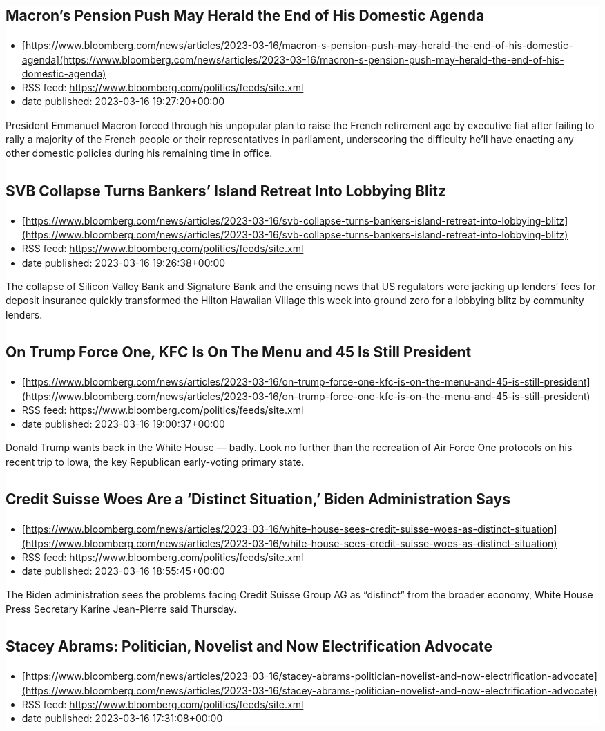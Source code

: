 ## Macron’s Pension Push May Herald the End of His Domestic Agenda
 - [https://www.bloomberg.com/news/articles/2023-03-16/macron-s-pension-push-may-herald-the-end-of-his-domestic-agenda](https://www.bloomberg.com/news/articles/2023-03-16/macron-s-pension-push-may-herald-the-end-of-his-domestic-agenda)
 - RSS feed: https://www.bloomberg.com/politics/feeds/site.xml
 - date published: 2023-03-16 19:27:20+00:00

President Emmanuel Macron forced through his unpopular plan to raise the French retirement age by executive fiat after failing to rally a majority of the French people or their representatives in parliament, underscoring the difficulty he’ll have enacting any other domestic policies during his remaining time in office.

## SVB Collapse Turns Bankers’ Island Retreat Into Lobbying Blitz
 - [https://www.bloomberg.com/news/articles/2023-03-16/svb-collapse-turns-bankers-island-retreat-into-lobbying-blitz](https://www.bloomberg.com/news/articles/2023-03-16/svb-collapse-turns-bankers-island-retreat-into-lobbying-blitz)
 - RSS feed: https://www.bloomberg.com/politics/feeds/site.xml
 - date published: 2023-03-16 19:26:38+00:00

The collapse of Silicon Valley Bank and Signature Bank and the ensuing news that US regulators were jacking up lenders’ fees for deposit insurance quickly transformed the Hilton Hawaiian Village this week into ground zero for a lobbying blitz by community lenders.

## On Trump Force One, KFC Is On The Menu and 45 Is Still President
 - [https://www.bloomberg.com/news/articles/2023-03-16/on-trump-force-one-kfc-is-on-the-menu-and-45-is-still-president](https://www.bloomberg.com/news/articles/2023-03-16/on-trump-force-one-kfc-is-on-the-menu-and-45-is-still-president)
 - RSS feed: https://www.bloomberg.com/politics/feeds/site.xml
 - date published: 2023-03-16 19:00:37+00:00

Donald Trump wants back in the White House &mdash; badly. Look no further than the recreation of Air Force One protocols on his recent trip to Iowa, the key Republican early-voting primary state.

## Credit Suisse Woes Are a ‘Distinct Situation,’ Biden Administration Says
 - [https://www.bloomberg.com/news/articles/2023-03-16/white-house-sees-credit-suisse-woes-as-distinct-situation](https://www.bloomberg.com/news/articles/2023-03-16/white-house-sees-credit-suisse-woes-as-distinct-situation)
 - RSS feed: https://www.bloomberg.com/politics/feeds/site.xml
 - date published: 2023-03-16 18:55:45+00:00

The Biden administration sees the problems facing Credit Suisse Group AG as “distinct” from the broader economy, White House Press Secretary Karine Jean-Pierre said Thursday.

## Stacey Abrams: Politician, Novelist and Now Electrification Advocate
 - [https://www.bloomberg.com/news/articles/2023-03-16/stacey-abrams-politician-novelist-and-now-electrification-advocate](https://www.bloomberg.com/news/articles/2023-03-16/stacey-abrams-politician-novelist-and-now-electrification-advocate)
 - RSS feed: https://www.bloomberg.com/politics/feeds/site.xml
 - date published: 2023-03-16 17:31:08+00:00
